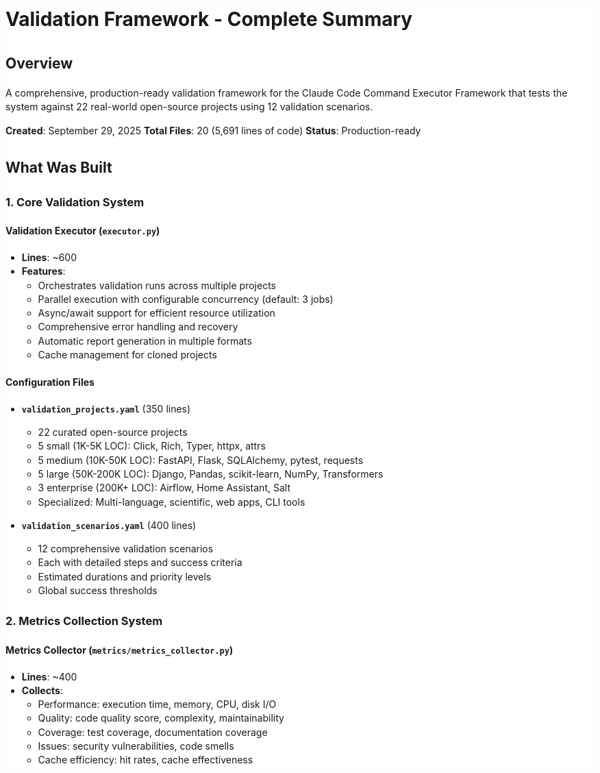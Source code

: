 # Validation Framework - Complete Summary

## Overview

A comprehensive, production-ready validation framework for the Claude Code Command Executor Framework that tests the system against 22 real-world open-source projects using 12 validation scenarios.

**Created**: September 29, 2025
**Total Files**: 20 (5,691 lines of code)
**Status**: Production-ready

## What Was Built

### 1. Core Validation System

#### Validation Executor (`executor.py`)
- **Lines**: ~600
- **Features**:
  - Orchestrates validation runs across multiple projects
  - Parallel execution with configurable concurrency (default: 3 jobs)
  - Async/await support for efficient resource utilization
  - Comprehensive error handling and recovery
  - Automatic report generation in multiple formats
  - Cache management for cloned projects

#### Configuration Files
- **`validation_projects.yaml`** (350 lines)
  - 22 curated open-source projects
  - 5 small (1K-5K LOC): Click, Rich, Typer, httpx, attrs
  - 5 medium (10K-50K LOC): FastAPI, Flask, SQLAlchemy, pytest, requests
  - 5 large (50K-200K LOC): Django, Pandas, scikit-learn, NumPy, Transformers
  - 3 enterprise (200K+ LOC): Airflow, Home Assistant, Salt
  - Specialized: Multi-language, scientific, web apps, CLI tools

- **`validation_scenarios.yaml`** (400 lines)
  - 12 comprehensive validation scenarios
  - Each with detailed steps and success criteria
  - Estimated durations and priority levels
  - Global success thresholds

### 2. Metrics Collection System

#### Metrics Collector (`metrics/metrics_collector.py`)
- **Lines**: ~400
- **Collects**:
  - Performance: execution time, memory, CPU, disk I/O
  - Quality: code quality score, complexity, maintainability
  - Coverage: test coverage, documentation coverage
  - Issues: security vulnerabilities, code smells
  - Cache efficiency: hit rates, cache effectiveness
